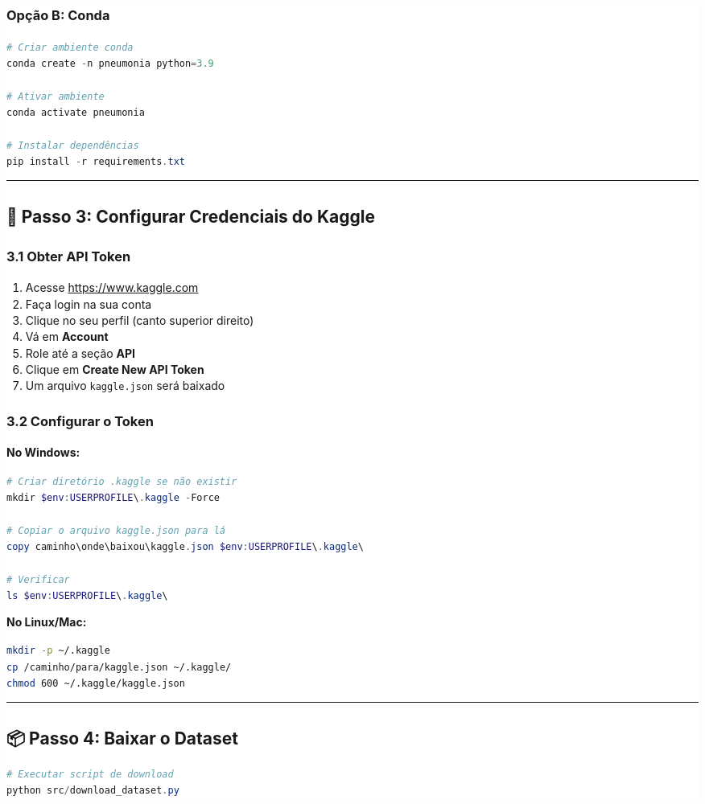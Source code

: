 ### Opção B: Conda

```powershell
# Criar ambiente conda
conda create -n pneumonia python=3.9

# Ativar ambiente
conda activate pneumonia

# Instalar dependências
pip install -r requirements.txt
```

---

## 🔑 Passo 3: Configurar Credenciais do Kaggle

### 3.1 Obter API Token

1. Acesse https://www.kaggle.com
2. Faça login na sua conta
3. Clique no seu perfil (canto superior direito)
4. Vá em **Account**
5. Role até a seção **API**
6. Clique em **Create New API Token**
7. Um arquivo `kaggle.json` será baixado

### 3.2 Configurar o Token

**No Windows:**
```powershell
# Criar diretório .kaggle se não existir
mkdir $env:USERPROFILE\.kaggle -Force

# Copiar o arquivo kaggle.json para lá
copy caminho\onde\baixou\kaggle.json $env:USERPROFILE\.kaggle\

# Verificar
ls $env:USERPROFILE\.kaggle\
```

**No Linux/Mac:**
```bash
mkdir -p ~/.kaggle
cp /caminho/para/kaggle.json ~/.kaggle/
chmod 600 ~/.kaggle/kaggle.json
```

---

## 📦 Passo 4: Baixar o Dataset

```powershell
# Executar script de download
python src/download_dataset.py
```
